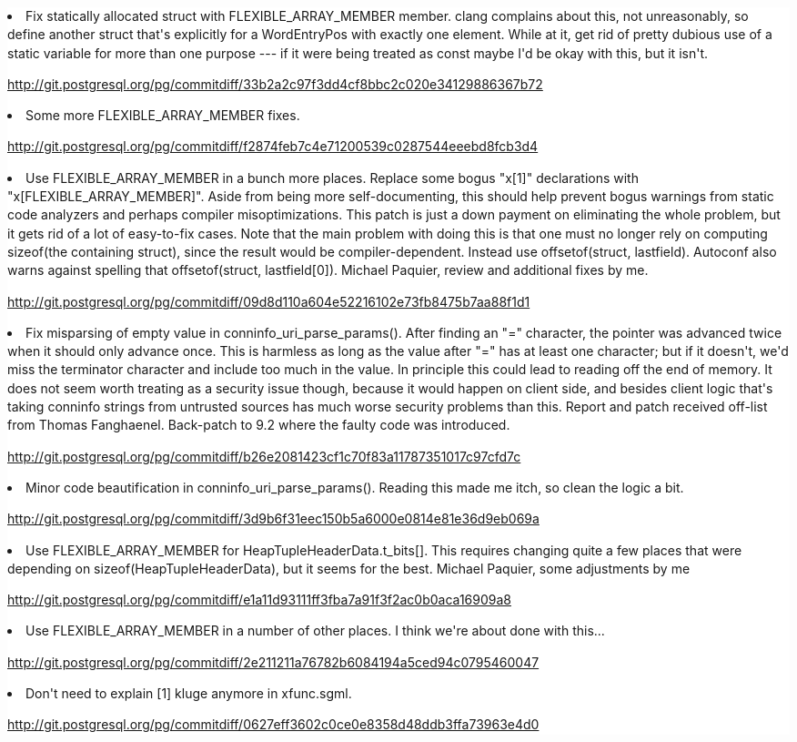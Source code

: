 <li>Fix statically allocated struct with FLEXIBLE_ARRAY_MEMBER member. clang complains about this, not unreasonably, so define another struct that's explicitly for a WordEntryPos with exactly one element. While at it, get rid of pretty dubious use of a static variable for more than one purpose --- if it were being treated as const maybe I'd be okay with this, but it isn't. 

<a target="_blank" href="http://git.postgresql.org/pg/commitdiff/33b2a2c97f3dd4cf8bbc2c020e34129886367b72">http://git.postgresql.org/pg/commitdiff/33b2a2c97f3dd4cf8bbc2c020e34129886367b72</a></li>

<li>Some more FLEXIBLE_ARRAY_MEMBER fixes. 

<a target="_blank" href="http://git.postgresql.org/pg/commitdiff/f2874feb7c4e71200539c0287544eeebd8fcb3d4">http://git.postgresql.org/pg/commitdiff/f2874feb7c4e71200539c0287544eeebd8fcb3d4</a></li>

<li>Use FLEXIBLE_ARRAY_MEMBER in a bunch more places. Replace some bogus "x[1]" declarations with "x[FLEXIBLE_ARRAY_MEMBER]". Aside from being more self-documenting, this should help prevent bogus warnings from static code analyzers and perhaps compiler misoptimizations. This patch is just a down payment on eliminating the whole problem, but it gets rid of a lot of easy-to-fix cases. Note that the main problem with doing this is that one must no longer rely on computing sizeof(the containing struct), since the result would be compiler-dependent. Instead use offsetof(struct, lastfield). Autoconf also warns against spelling that offsetof(struct, lastfield[0]). Michael Paquier, review and additional fixes by me. 

<a target="_blank" href="http://git.postgresql.org/pg/commitdiff/09d8d110a604e52216102e73fb8475b7aa88f1d1">http://git.postgresql.org/pg/commitdiff/09d8d110a604e52216102e73fb8475b7aa88f1d1</a></li>

<li>Fix misparsing of empty value in conninfo_uri_parse_params(). After finding an "=" character, the pointer was advanced twice when it should only advance once. This is harmless as long as the value after "=" has at least one character; but if it doesn't, we'd miss the terminator character and include too much in the value. In principle this could lead to reading off the end of memory. It does not seem worth treating as a security issue though, because it would happen on client side, and besides client logic that's taking conninfo strings from untrusted sources has much worse security problems than this. Report and patch received off-list from Thomas Fanghaenel. Back-patch to 9.2 where the faulty code was introduced. 

<a target="_blank" href="http://git.postgresql.org/pg/commitdiff/b26e2081423cf1c70f83a11787351017c97cfd7c">http://git.postgresql.org/pg/commitdiff/b26e2081423cf1c70f83a11787351017c97cfd7c</a></li>

<li>Minor code beautification in conninfo_uri_parse_params(). Reading this made me itch, so clean the logic a bit. 

<a target="_blank" href="http://git.postgresql.org/pg/commitdiff/3d9b6f31eec150b5a6000e0814e81e36d9eb069a">http://git.postgresql.org/pg/commitdiff/3d9b6f31eec150b5a6000e0814e81e36d9eb069a</a></li>

<li>Use FLEXIBLE_ARRAY_MEMBER for HeapTupleHeaderData.t_bits[]. This requires changing quite a few places that were depending on sizeof(HeapTupleHeaderData), but it seems for the best. Michael Paquier, some adjustments by me 

<a target="_blank" href="http://git.postgresql.org/pg/commitdiff/e1a11d93111ff3fba7a91f3f2ac0b0aca16909a8">http://git.postgresql.org/pg/commitdiff/e1a11d93111ff3fba7a91f3f2ac0b0aca16909a8</a></li>

<li>Use FLEXIBLE_ARRAY_MEMBER in a number of other places. I think we're about done with this... 

<a target="_blank" href="http://git.postgresql.org/pg/commitdiff/2e211211a76782b6084194a5ced94c0795460047">http://git.postgresql.org/pg/commitdiff/2e211211a76782b6084194a5ced94c0795460047</a></li>

<li>Don't need to explain [1] kluge anymore in xfunc.sgml. 

<a target="_blank" href="http://git.postgresql.org/pg/commitdiff/0627eff3602c0ce0e8358d48ddb3ffa73963e4d0">http://git.postgresql.org/pg/commitdiff/0627eff3602c0ce0e8358d48ddb3ffa73963e4d0</a></li>
